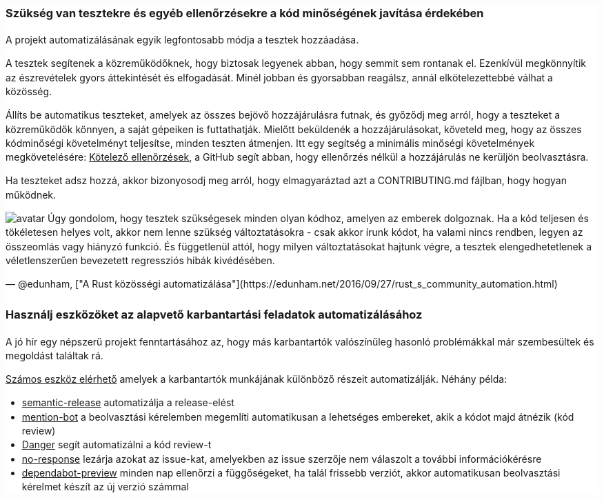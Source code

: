 ### Szükség van tesztekre és egyéb ellenőrzésekre a kód minőségének javítása érdekében

A projekt automatizálásának egyik legfontosabb módja a tesztek hozzáadása.

A tesztek segítenek a közreműködőknek, hogy biztosak legyenek abban, hogy semmit
sem rontanak el. Ezenkívül megkönnyítik az észrevételek gyors áttekintését és
elfogadását. Minél jobban és gyorsabban reagálsz, annál elkötelezettebbé válhat
a közösség.

Állíts be automatikus teszteket, amelyek az összes bejövő hozzájárulásra futnak,
és győződj meg arról, hogy a teszteket a közreműködők könnyen, a saját gépeiken
is futtathatják. Mielőtt beküldenék a hozzájárulásokat, követeld meg, hogy az
összes kódminőségi követelményt teljesítse, minden teszten átmenjen. Itt egy
segítség a minimális minőségi követelmények megkövetelésére:
[Kötelező ellenőrzések](https://help.github.com/articles/about-required-status-checks/),
a GitHub segít abban, hogy ellenőrzés nélkül a hozzájárulás ne kerüljön
beolvasztásra.

Ha teszteket adsz hozzá, akkor bizonyosodj meg arról, hogy elmagyaráztad azt a
CONTRIBUTING.md fájlban, hogy hogyan működnek.

<aside markdown="1" class="pquote">
  <img src="https://avatars.githubusercontent.com/edunham?s=180" class="pquote-avatar" alt="avatar">
  Úgy gondolom, hogy tesztek szükségesek minden olyan kódhoz, amelyen az emberek dolgoznak. Ha a kód teljesen és tökéletesen helyes volt, akkor nem lenne szükség változtatásokra - csak akkor írunk kódot, ha valami nincs rendben, legyen az összeomlás vagy hiányzó funkció. És függetlenül attól, hogy milyen változtatásokat hajtunk végre, a tesztek elengedhetetlenek a véletlenszerűen bevezetett regressziós hibák kivédésében.
  <p markdown="1" class="pquote-credit">
— @edunham, ["A Rust közösségi automatizálása"](https://edunham.net/2016/09/27/rust_s_community_automation.html)
  </p>
</aside>

### Használj eszközöket az alapvető karbantartási feladatok automatizálásához

A jó hír egy népszerű projekt fenntartásához az, hogy más karbantartók
valószínűleg hasonló problémákkal már szembesültek és megoldást találtak rá.

[Számos eszköz elérhető](https://github.com/showcases/tools-for-open-source)
amelyek a karbantartók munkájának különböző részeit automatizálják. Néhány
példa:

- [semantic-release](https://github.com/semantic-release/semantic-release)
  automatizálja a release-elést
- [mention-bot](https://github.com/facebook/mention-bot) a beolvasztási
  kérelemben megemlíti automatikusan a lehetséges embereket, akik a kódot majd
  átnézik (kód review)
- [Danger](https://github.com/danger/danger) segít automatizálni a kód review-t
- [no-response](https://github.com/probot/no-response) lezárja azokat az
  issue-kat, amelyekben az issue szerzője nem válaszolt a további
  információkérésre
- [dependabot-preview](https://github.com/marketplace/dependabot-preview) minden
  nap ellenőrzi a függőségeket, ha talál frissebb verziót, akkor automatikusan
  beolvasztási kérelmet készít az új verzió számmal
